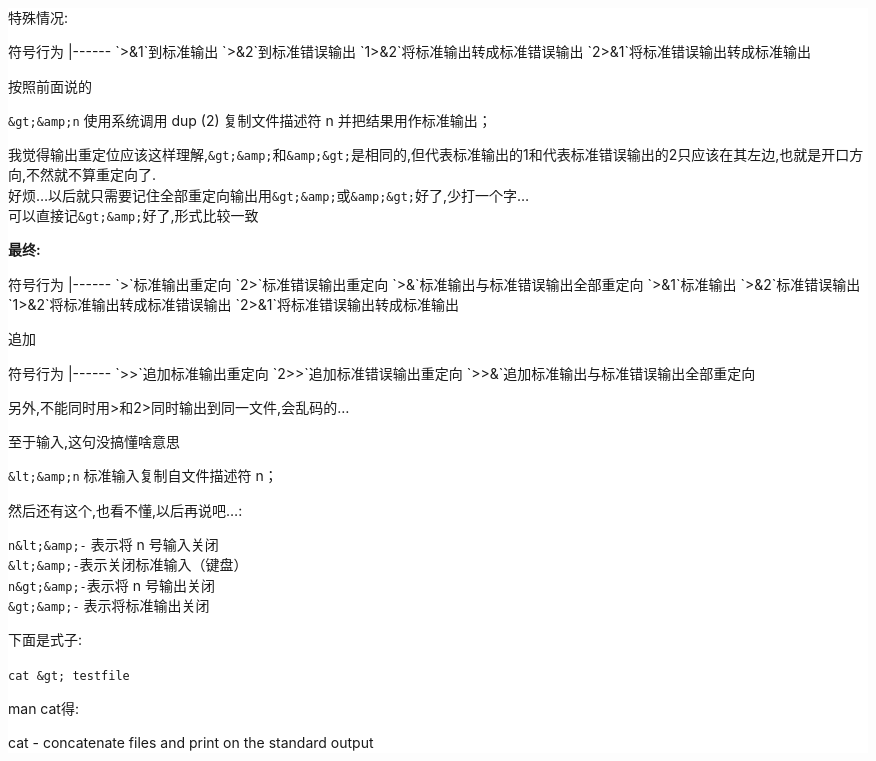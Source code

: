 特殊情况:

<th align="center">符号</th><th align="left">行为</th>
|------
<td align="center">`&gt;&amp;1`</td><td align="left">到标准输出</td>
<td align="center">`&gt;&amp;2`</td><td align="left">到标准错误输出</td>
<td align="center">`1&gt;&amp;2`</td><td align="left">将标准输出转成标准错误输出</td>
<td align="center">`2&gt;&amp;1`</td><td align="left">将标准错误输出转成标准输出</td>

按照前面说的

> 
`&gt;&amp;n` 使用系统调用 dup (2) 复制文件描述符 n 并把结果用作标准输出；


我觉得输出重定位应该这样理解,`&gt;&amp;`和`&amp;&gt;`是相同的,但代表标准输出的1和代表标准错误输出的2只应该在其左边,也就是开口方向,不然就不算重定向了.<br/> 好烦…以后就只需要记住全部重定向输出用`&gt;&amp;`或`&amp;&gt;`好了,少打一个字…<br/> 可以直接记`&gt;&amp;`好了,形式比较一致

****最终:****

<th align="center">符号</th><th align="left">行为</th>
|------
<td align="center">`&gt;`</td><td align="left">标准输出重定向</td>
<td align="center">`2&gt;`</td><td align="left">标准错误输出重定向</td>
<td align="center">`&gt;&amp;`</td><td align="left">标准输出与标准错误输出全部重定向</td>
<td align="center">`&gt;&amp;1`</td><td align="left">标准输出</td>
<td align="center">`&gt;&amp;2`</td><td align="left">标准错误输出</td>
<td align="center">`1&gt;&amp;2`</td><td align="left">将标准输出转成标准错误输出</td>
<td align="center">`2&gt;&amp;1`</td><td align="left">将标准错误输出转成标准输出</td>

追加

<th align="center">符号</th><th align="left">行为</th>
|------
<td align="center">`&gt;&gt;`</td><td align="left">追加标准输出重定向</td>
<td align="center">`2&gt;&gt;`</td><td align="left">追加标准错误输出重定向</td>
<td align="center">`&gt;&gt;&amp;`</td><td align="left">追加标准输出与标准错误输出全部重定向</td>

另外,不能同时用&gt;和2&gt;同时输出到同一文件,会乱码的…

至于输入,这句没搞懂啥意思

> 
`&lt;&amp;n` 标准输入复制自文件描述符 n；


然后还有这个,也看不懂,以后再说吧…:

> 
`n&lt;&amp;-` 表示将 n 号输入关闭<br/> `&lt;&amp;-`表示关闭标准输入（键盘）<br/> `n&gt;&amp;-`表示将 n 号输出关闭<br/> `&gt;&amp;-` 表示将标准输出关闭


下面是式子:

```
cat &gt; testfile

```

man cat得:

> 
cat - concatenate files and print on the standard output
